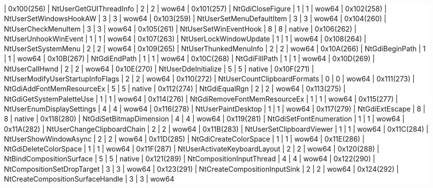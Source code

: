 | 0x100(256) | NtUserGetGUIThreadInfo | 2 | 2 | wow64
| 0x101(257) | NtGdiCloseFigure | 1 | 1 | wow64
| 0x102(258) | NtUserSetWindowsHookAW | 3 | 3 | wow64
| 0x103(259) | NtUserSetMenuDefaultItem | 3 | 3 | wow64
| 0x104(260) | NtUserCheckMenuItem | 3 | 3 | wow64
| 0x105(261) | NtUserSetWinEventHook | 8 | 8 | native
| 0x106(262) | NtUserUnhookWinEvent | 1 | 1 | wow64
| 0x107(263) | NtUserLockWindowUpdate | 1 | 1 | wow64
| 0x108(264) | NtUserSetSystemMenu | 2 | 2 | wow64
| 0x109(265) | NtUserThunkedMenuInfo | 2 | 2 | wow64
| 0x10A(266) | NtGdiBeginPath | 1 | 1 | wow64
| 0x10B(267) | NtGdiEndPath | 1 | 1 | wow64
| 0x10C(268) | NtGdiFillPath | 1 | 1 | wow64
| 0x10D(269) | NtUserCallHwnd | 2 | 2 | wow64
| 0x10E(270) | NtUserDdeInitialize | 5 | 5 | native
| 0x10F(271) | NtUserModifyUserStartupInfoFlags | 2 | 2 | wow64
| 0x110(272) | NtUserCountClipboardFormats | 0 | 0 | wow64
| 0x111(273) | NtGdiAddFontMemResourceEx | 5 | 5 | native
| 0x112(274) | NtGdiEqualRgn | 2 | 2 | wow64
| 0x113(275) | NtGdiGetSystemPaletteUse | 1 | 1 | wow64
| 0x114(276) | NtGdiRemoveFontMemResourceEx | 1 | 1 | wow64
| 0x115(277) | NtUserEnumDisplaySettings | 4 | 4 | wow64
| 0x116(278) | NtUserPaintDesktop | 1 | 1 | wow64
| 0x117(279) | NtGdiExtEscape | 8 | 8 | native
| 0x118(280) | NtGdiSetBitmapDimension | 4 | 4 | wow64
| 0x119(281) | NtGdiSetFontEnumeration | 1 | 1 | wow64
| 0x11A(282) | NtUserChangeClipboardChain | 2 | 2 | wow64
| 0x11B(283) | NtUserSetClipboardViewer | 1 | 1 | wow64
| 0x11C(284) | NtUserShowWindowAsync | 2 | 2 | wow64
| 0x11D(285) | NtGdiCreateColorSpace | 1 | 1 | wow64
| 0x11E(286) | NtGdiDeleteColorSpace | 1 | 1 | wow64
| 0x11F(287) | NtUserActivateKeyboardLayout | 2 | 2 | wow64
| 0x120(288) | NtBindCompositionSurface | 5 | 5 | native
| 0x121(289) | NtCompositionInputThread | 4 | 4 | wow64
| 0x122(290) | NtCompositionSetDropTarget | 3 | 3 | wow64
| 0x123(291) | NtCreateCompositionInputSink | 2 | 2 | wow64
| 0x124(292) | NtCreateCompositionSurfaceHandle | 3 | 3 | wow64
